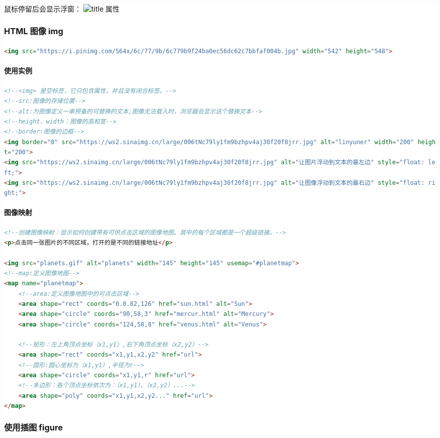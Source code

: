 鼠标停留后会显示浮窗：
![title 属性](http://upload-images.jianshu.io/upload_images/2648731-b9591d9ea77d9210.png?imageMogr2/auto-orient/strip%7CimageView2/2/w/1240)



### HTML 图像 img

```html
<img src="https://i.pinimg.com/564x/6c/77/9b/6c779b9f24ba0ec56dc62c7bbfaf004b.jpg" width="542" height="548">
```



#### 使用实例

```html
<!--<img> 是空标签，它只包含属性，并且没有闭合标签。-->
<!--src:图像的存储位置-->
<!--alt:为图像定义一串预备的可替换的文本,图像无法载入时，浏览器会显示这个替换文本-->
<!--height、width：图像的高和宽-->
<!--border:图像的边框-->
<img border="0" src="https://ws2.sinaimg.cn/large/006tNc79ly1fm9bzhpv4aj30f20f8jrr.jpg" alt="linyuner" width="200" height="200">
<img src="https://ws2.sinaimg.cn/large/006tNc79ly1fm9bzhpv4aj30f20f8jrr.jpg" alt="让图片浮动到文本的最左边" style="float: left;">
<img src="https://ws2.sinaimg.cn/large/006tNc79ly1fm9bzhpv4aj30f20f8jrr.jpg" alt="让图像浮动到文本的最右边" style="float: right;">
```

#### 图像映射

```html
<!--创建图像映射：显示如何创建带有可供点击区域的图像地图。其中的每个区域都是一个超级链接。-->
<p>点击同一张图片的不同区域，打开的是不同的链接地址</p>

<img src="planets.gif" alt="planets" width="145" height="145" usemap="#planetmap">
<!--map:定义图像地图-->
<map name="planetmap">
  	<!--area:定义图像地图中的可点击区域-->
    <area shape="rect" coords="0.0.82,126" href="sun.html" alt="Sun">
    <area shape="circle" coords="90,58,3" href="mercur.html" alt="Mercury">
    <area shape="circle" coords="124,58,8" href="venus.html" alt="Venus">
  
    <!--矩形：左上角顶点坐标（x1,y1）,右下角顶点坐标（x2,y2）-->
    <area shape="rect" coords="x1,y1,x2,y2" href="url">
    <!--圆形:圆心坐标为（x1,y1）,半径为r-->
    <area shape="circle" coords="x1,y1,r" href="url">
    <!--多边形：各个顶点坐标依次为：（x1,y1）、（x2,y2）...-->
    <area shape="poly" coords="x1,y1,x2,y2..." href="url">
</map>
```

### 使用插图 figure

